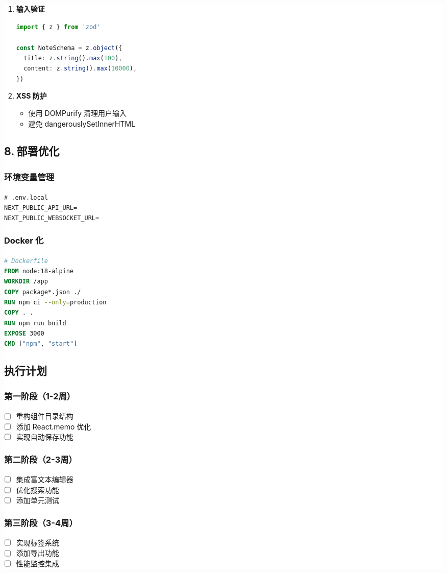 1. **输入验证**
   ```typescript
   import { z } from 'zod'
   
   const NoteSchema = z.object({
     title: z.string().max(100),
     content: z.string().max(10000),
   })
   ```

2. **XSS 防护**
   - 使用 DOMPurify 清理用户输入
   - 避免 dangerouslySetInnerHTML

## 8. 部署优化

### 环境变量管理
```env
# .env.local
NEXT_PUBLIC_API_URL=
NEXT_PUBLIC_WEBSOCKET_URL=
```

### Docker 化
```dockerfile
# Dockerfile
FROM node:18-alpine
WORKDIR /app
COPY package*.json ./
RUN npm ci --only=production
COPY . .
RUN npm run build
EXPOSE 3000
CMD ["npm", "start"]
```

## 执行计划

### 第一阶段（1-2周）
- [ ] 重构组件目录结构
- [ ] 添加 React.memo 优化
- [ ] 实现自动保存功能

### 第二阶段（2-3周）
- [ ] 集成富文本编辑器
- [ ] 优化搜索功能
- [ ] 添加单元测试

### 第三阶段（3-4周）
- [ ] 实现标签系统
- [ ] 添加导出功能
- [ ] 性能监控集成

